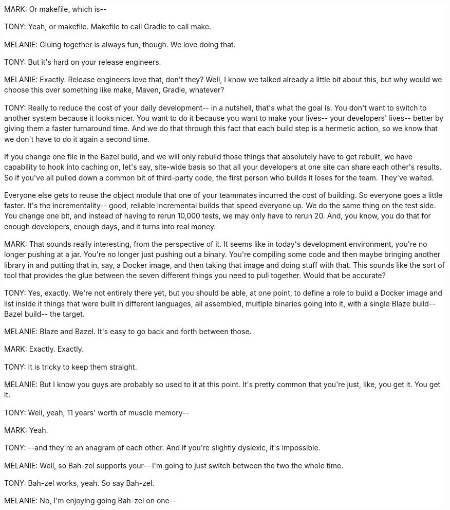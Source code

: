MARK: Or makefile, which is-- 

TONY: Yeah, or makefile. Makefile to call Gradle to call make. 

MELANIE: Gluing together is always fun, though. We love doing that. 

TONY: But it's hard on your release engineers. 

MELANIE: Exactly. Release engineers love that, don't they? Well, I know we talked already a little bit about this, but why would we choose this over something like make, Maven, Gradle, whatever? 

TONY: Really to reduce the cost of your daily development-- in a nutshell, that's what the goal is. You don't want to switch to another system because it looks nicer. You want to do it because you want to make your lives-- your developers' lives-- better by giving them a faster turnaround time. And we do that through this fact that each build step is a hermetic action, so we know that we don't have to do it again a second time. 

If you change one file in the Bazel build, and we will only rebuild those things that absolutely have to get rebuilt, we have capability to hook into caching on, let's say, site-wide basis so that all your developers at one site can share each other's results. So if you've all pulled down a common bit of third-party code, the first person who builds it loses for the team. They've waited. 

Everyone else gets to reuse the object module that one of your teammates incurred the cost of building. So everyone goes a little faster. It's the incrementality-- good, reliable incremental builds that speed everyone up. We do the same thing on the test side. You change one bit, and instead of having to rerun 10,000 tests, we may only have to rerun 20. And, you know, you do that for enough developers, enough days, and it turns into real money. 

MARK: That sounds really interesting, from the perspective of it. It seems like in today's development environment, you're no longer pushing at a jar. You're no longer just pushing out a binary. You're compiling some code and then maybe bringing another library in and putting that in, say, a Docker image, and then taking that image and doing stuff with that. This sounds like the sort of tool that provides the glue between the seven different things you need to pull together. Would that be accurate? 

TONY: Yes, exactly. We're not entirely there yet, but you should be able, at one point, to define a role to build a Docker image and list inside it things that were built in different languages, all assembled, multiple binaries going into it, with a single Blaze build-- Bazel build-- the target. 

MELANIE: Blaze and Bazel. It's easy to go back and forth between those. 

MARK: Exactly. Exactly. 

TONY: It is tricky to keep them straight. 

MELANIE: But I know you guys are probably so used to it at this point. It's pretty common that you're just, like, you get it. You get it. 

TONY: Well, yeah, 11 years' worth of muscle memory-- 

MARK: Yeah. 

TONY: --and they're an anagram of each other. And if you're slightly dyslexic, it's impossible. 

MELANIE: Well, so Bah-zel supports your-- I'm going to just switch between the two the whole time. 

TONY: Bah-zel works, yeah. So say Bah-zel. 

MELANIE: No, I'm enjoying going Bah-zel on one-- 

